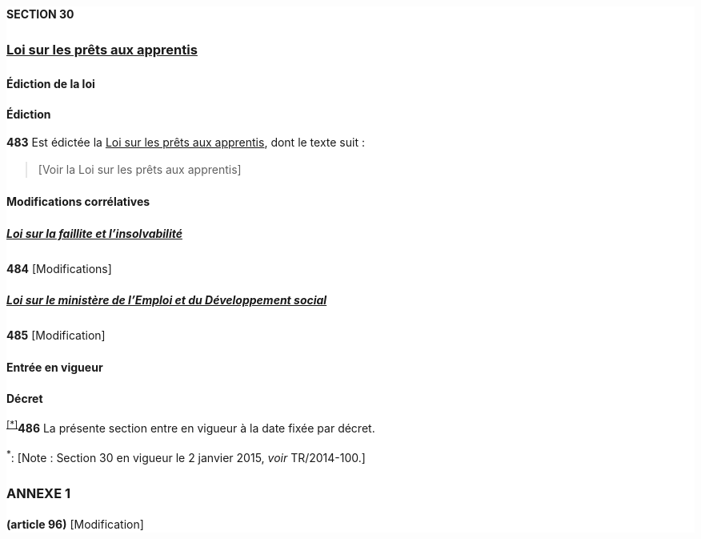 


**SECTION 30** 
### [Loi sur les prêts aux apprentis](/fr/Lois/Lois%20du%20Canada/2014/ch.%2020,%20art.%20483.md)



#### Édiction de la loi



**Édiction**

**483** Est édictée la [Loi sur les prêts aux apprentis](/fr/Lois/Lois%20du%20Canada/2014/ch.%2020,%20art.%20483.md), dont le texte suit :
> [Voir la Loi sur les prêts aux apprentis]




#### Modifications corrélatives



##### [Loi sur la faillite et l’insolvabilité](/fr/Lois/Lois%20révisées%20du%20Canada/B/B-3.md)


**484** [Modifications]




##### [Loi sur le ministère de l’Emploi et du Développement social](/fr/Lois/Lois%20du%20Canada/2005/ch.%2034.md)


**485** [Modification]




#### Entrée en vigueur



**Décret**

<sup><a href='#fn_Ind7431_hq_14283'>[*]</a></sup>**486** La présente section entre en vigueur à la date fixée par décret.

<a name='fn_Ind7431_hq_14283'><sup>*</sup></a>: [Note : Section 30 en vigueur le 2 janvier 2015, *voir* TR/2014-100.]<br />




### **ANNEXE 1** 
**(article 96)**
[Modification]




